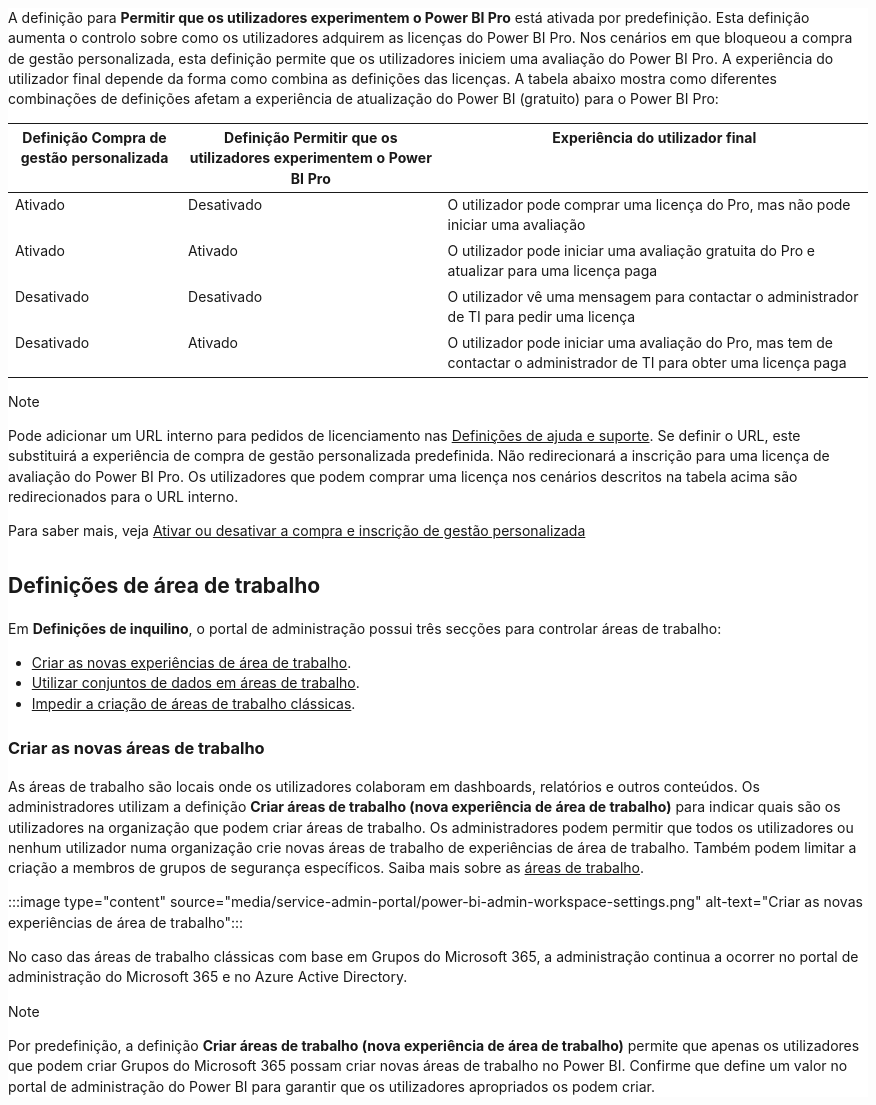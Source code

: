 A definição para **Permitir que os utilizadores experimentem o Power BI Pro** está ativada por predefinição. Esta definição aumenta o controlo sobre como os utilizadores adquirem as licenças do Power BI Pro. Nos cenários em que bloqueou a compra de gestão personalizada, esta definição permite que os utilizadores iniciem uma avaliação do Power BI Pro. A experiência do utilizador final depende da forma como combina as definições das licenças. A tabela abaixo mostra como diferentes combinações de definições afetam a experiência de atualização do Power BI (gratuito) para o Power BI Pro:

| Definição Compra de gestão personalizada | Definição Permitir que os utilizadores experimentem o Power BI Pro | Experiência do utilizador final |
| ------ | ------ | ----- |
| Ativado | Desativado | O utilizador pode comprar uma licença do Pro, mas não pode iniciar uma avaliação |
| Ativado | Ativado | O utilizador pode iniciar uma avaliação gratuita do Pro e atualizar para uma licença paga |
| Desativado | Desativado | O utilizador vê uma mensagem para contactar o administrador de TI para pedir uma licença |
| Desativado | Ativado | O utilizador pode iniciar uma avaliação do Pro, mas tem de contactar o administrador de TI para obter uma licença paga |

> [!NOTE]
> Pode adicionar um URL interno para pedidos de licenciamento nas [Definições de ajuda e suporte](#help-and-support-settings). Se definir o URL, este substituirá a experiência de compra de gestão personalizada predefinida. Não redirecionará a inscrição para uma licença de avaliação do Power BI Pro. Os utilizadores que podem comprar uma licença nos cenários descritos na tabela acima são redirecionados para o URL interno.

Para saber mais, veja [Ativar ou desativar a compra e inscrição de gestão personalizada](service-admin-disable-self-service.md)

## <a name="workspace-settings"></a>Definições de área de trabalho

Em **Definições de inquilino**, o portal de administração possui três secções para controlar áreas de trabalho:

- [Criar as novas experiências de área de trabalho](#create-the-new-workspaces).
- [Utilizar conjuntos de dados em áreas de trabalho](#use-datasets-across-workspaces).
- [Impedir a criação de áreas de trabalho clássicas](#block-classic-workspace-creation).

### <a name="create-the-new-workspaces"></a>Criar as novas áreas de trabalho

As áreas de trabalho são locais onde os utilizadores colaboram em dashboards, relatórios e outros conteúdos. Os administradores utilizam a definição **Criar áreas de trabalho (nova experiência de área de trabalho)** para indicar quais são os utilizadores na organização que podem criar áreas de trabalho. Os administradores podem permitir que todos os utilizadores ou nenhum utilizador numa organização crie novas áreas de trabalho de experiências de área de trabalho. Também podem limitar a criação a membros de grupos de segurança específicos. Saiba mais sobre as [áreas de trabalho](../collaborate-share/service-new-workspaces.md).

:::image type="content" source="media/service-admin-portal/power-bi-admin-workspace-settings.png" alt-text="Criar as novas experiências de área de trabalho":::

No caso das áreas de trabalho clássicas com base em Grupos do Microsoft 365, a administração continua a ocorrer no portal de administração do Microsoft 365 e no Azure Active Directory.

> [!NOTE]
> Por predefinição, a definição **Criar áreas de trabalho (nova experiência de área de trabalho)** permite que apenas os utilizadores que podem criar Grupos do Microsoft 365 possam criar novas áreas de trabalho no Power BI. Confirme que define um valor no portal de administração do Power BI para garantir que os utilizadores apropriados os podem criar.

